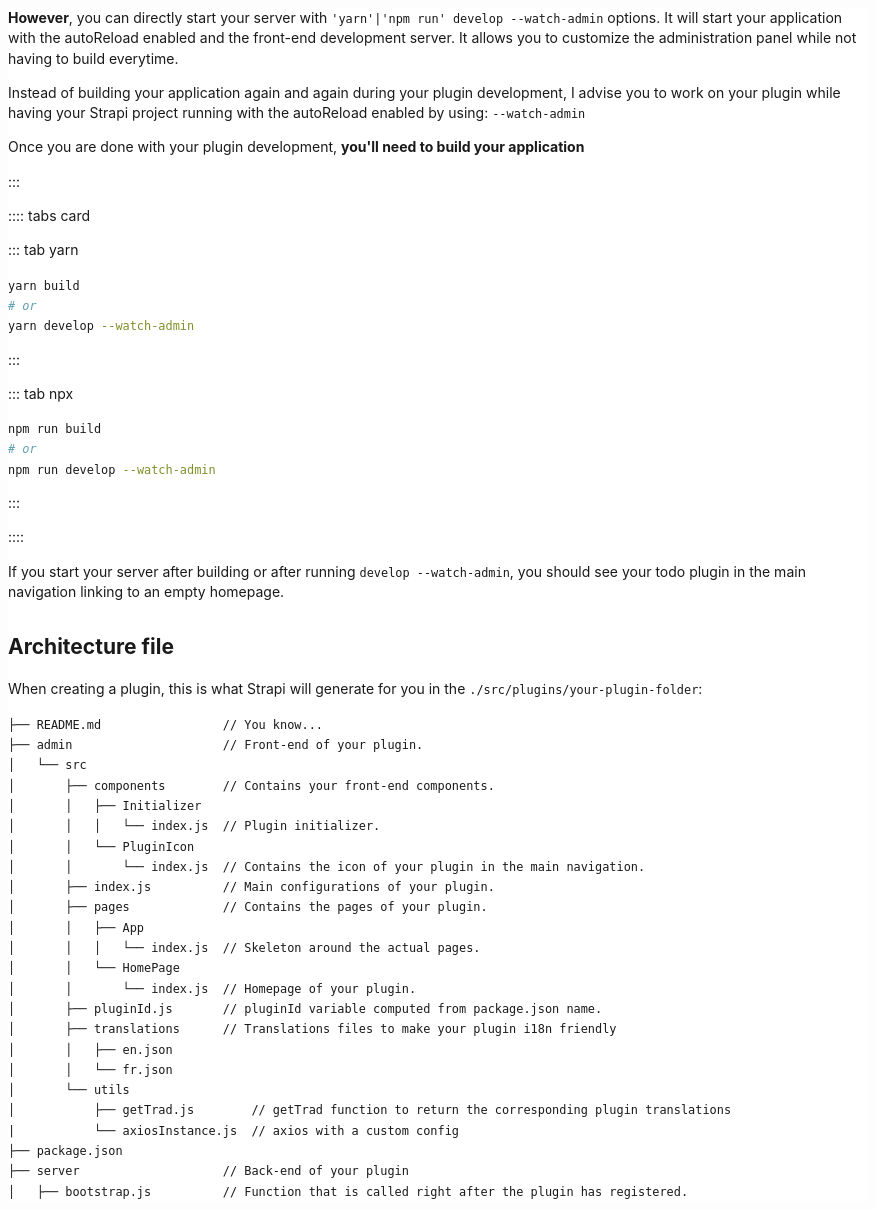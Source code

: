 **However**, you can directly start your server with `'yarn'|'npm run' develop --watch-admin` options. It will start your application with the autoReload enabled and the front-end development server. It allows you to customize the administration panel while not having to build everytime.

Instead of building your application again and again during your plugin development, I advise you to work on your plugin while having your Strapi project running with the autoReload enabled by using: `--watch-admin`

Once you are done with your plugin development, **you'll need to build your application**

:::

:::: tabs card

::: tab yarn

```bash
yarn build
# or
yarn develop --watch-admin
```

:::

::: tab npx

```bash
npm run build
# or
npm run develop --watch-admin
```

:::

::::

If you start your server after building or after running `develop --watch-admin`, you should see your todo plugin in the main navigation linking to an empty homepage.

## Architecture file

When creating a plugin, this is what Strapi will generate for you in the `./src/plugins/your-plugin-folder`:

```
├── README.md                 // You know...
├── admin                     // Front-end of your plugin.
│   └── src
│       ├── components        // Contains your front-end components.
│       │   ├── Initializer
│       │   │   └── index.js  // Plugin initializer.
│       │   └── PluginIcon
│       │       └── index.js  // Contains the icon of your plugin in the main navigation.
│       ├── index.js          // Main configurations of your plugin.
│       ├── pages             // Contains the pages of your plugin.
│       │   ├── App
│       │   │   └── index.js  // Skeleton around the actual pages.
│       │   └── HomePage
│       │       └── index.js  // Homepage of your plugin.
│       ├── pluginId.js       // pluginId variable computed from package.json name.
│       ├── translations      // Translations files to make your plugin i18n friendly
│       │   ├── en.json
│       │   └── fr.json
│       └── utils
│           ├── getTrad.js        // getTrad function to return the corresponding plugin translations
|           └── axiosInstance.js  // axios with a custom config
├── package.json
├── server                    // Back-end of your plugin
│   ├── bootstrap.js          // Function that is called right after the plugin has registered.
```